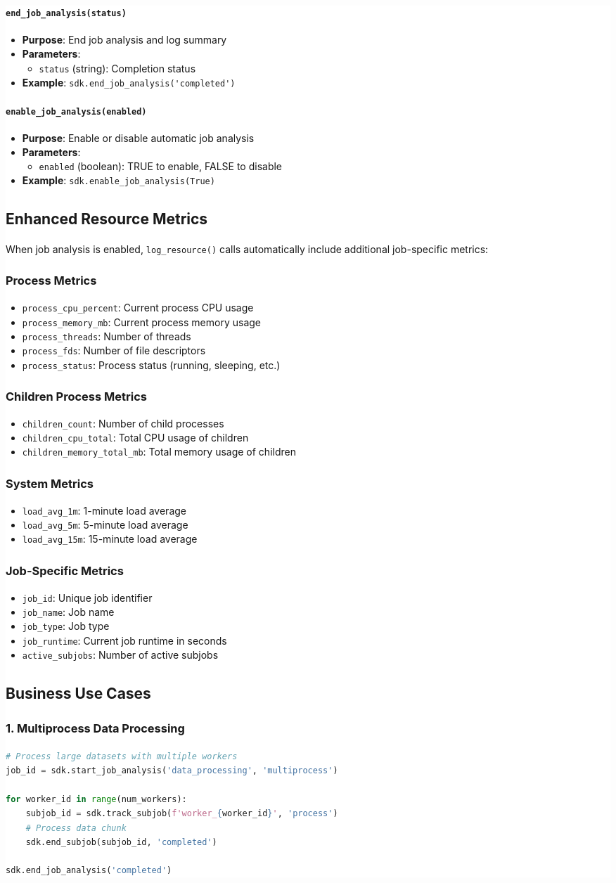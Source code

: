 #### `end_job_analysis(status)`
- **Purpose**: End job analysis and log summary
- **Parameters**:
  - `status` (string): Completion status
- **Example**: `sdk.end_job_analysis('completed')`

#### `enable_job_analysis(enabled)`
- **Purpose**: Enable or disable automatic job analysis
- **Parameters**:
  - `enabled` (boolean): TRUE to enable, FALSE to disable
- **Example**: `sdk.enable_job_analysis(True)`

## Enhanced Resource Metrics

When job analysis is enabled, `log_resource()` calls automatically include additional job-specific metrics:

### Process Metrics
- `process_cpu_percent`: Current process CPU usage
- `process_memory_mb`: Current process memory usage
- `process_threads`: Number of threads
- `process_fds`: Number of file descriptors
- `process_status`: Process status (running, sleeping, etc.)

### Children Process Metrics
- `children_count`: Number of child processes
- `children_cpu_total`: Total CPU usage of children
- `children_memory_total_mb`: Total memory usage of children

### System Metrics
- `load_avg_1m`: 1-minute load average
- `load_avg_5m`: 5-minute load average
- `load_avg_15m`: 15-minute load average

### Job-Specific Metrics
- `job_id`: Unique job identifier
- `job_name`: Job name
- `job_type`: Job type
- `job_runtime`: Current job runtime in seconds
- `active_subjobs`: Number of active subjobs

## Business Use Cases

### 1. **Multiprocess Data Processing**
```python
# Process large datasets with multiple workers
job_id = sdk.start_job_analysis('data_processing', 'multiprocess')

for worker_id in range(num_workers):
    subjob_id = sdk.track_subjob(f'worker_{worker_id}', 'process')
    # Process data chunk
    sdk.end_subjob(subjob_id, 'completed')

sdk.end_job_analysis('completed')
```
